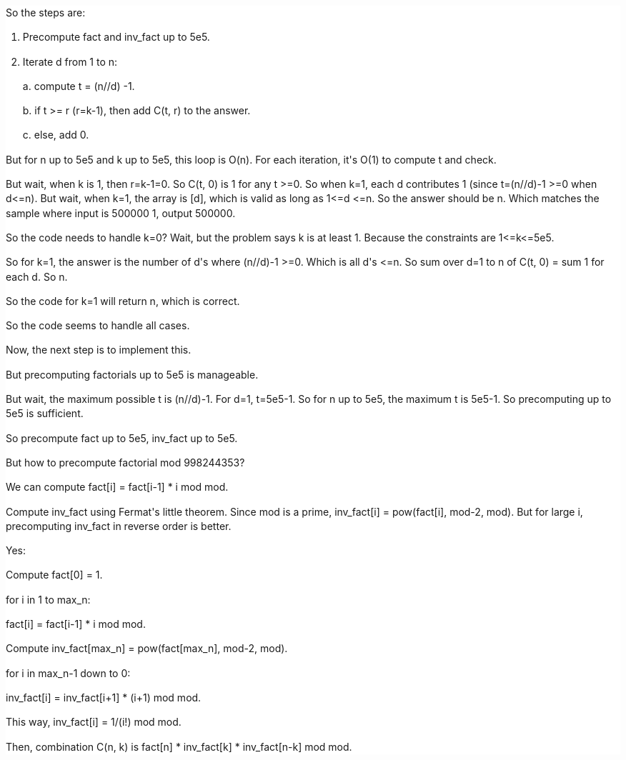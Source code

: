 So the steps are:

1. Precompute fact and inv_fact up to 5e5.

2. Iterate d from 1 to n:

   a. compute t = (n//d) -1.

   b. if t >= r (r=k-1), then add C(t, r) to the answer.

   c. else, add 0.

But for n up to 5e5 and k up to 5e5, this loop is O(n). For each iteration, it's O(1) to compute t and check.

But wait, when k is 1, then r=k-1=0. So C(t, 0) is 1 for any t >=0. So when k=1, each d contributes 1 (since t=(n//d)-1 >=0 when d<=n). But wait, when k=1, the array is [d], which is valid as long as 1<=d <=n. So the answer should be n. Which matches the sample where input is 500000 1, output 500000.

So the code needs to handle k=0? Wait, but the problem says k is at least 1. Because the constraints are 1<=k<=5e5.

So for k=1, the answer is the number of d's where (n//d)-1 >=0. Which is all d's <=n. So sum over d=1 to n of C(t, 0) = sum 1 for each d. So n.

So the code for k=1 will return n, which is correct.

So the code seems to handle all cases.

Now, the next step is to implement this.

But precomputing factorials up to 5e5 is manageable.

But wait, the maximum possible t is (n//d)-1. For d=1, t=5e5-1. So for n up to 5e5, the maximum t is 5e5-1. So precomputing up to 5e5 is sufficient.

So precompute fact up to 5e5, inv_fact up to 5e5.

But how to precompute factorial mod 998244353?

We can compute fact[i] = fact[i-1] * i mod mod.

Compute inv_fact using Fermat's little theorem. Since mod is a prime, inv_fact[i] = pow(fact[i], mod-2, mod). But for large i, precomputing inv_fact in reverse order is better.

Yes:

Compute fact[0] = 1.

for i in 1 to max_n:

   fact[i] = fact[i-1] * i mod mod.

Compute inv_fact[max_n] = pow(fact[max_n], mod-2, mod).

for i in max_n-1 down to 0:

   inv_fact[i] = inv_fact[i+1] * (i+1) mod mod.

This way, inv_fact[i] = 1/(i!) mod mod.

Then, combination C(n, k) is fact[n] * inv_fact[k] * inv_fact[n-k] mod mod.
